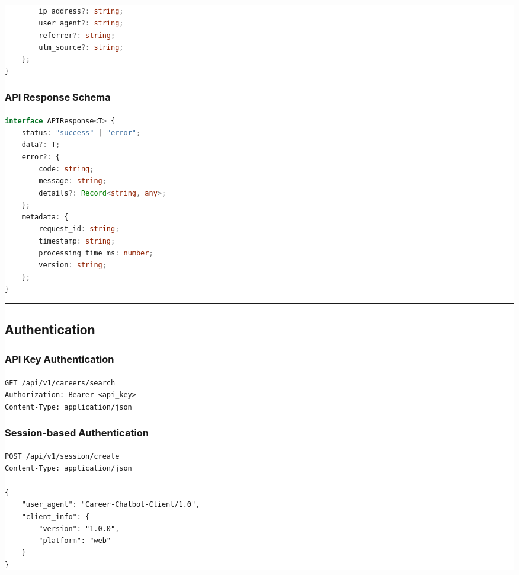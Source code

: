```typescript
        ip_address?: string;
        user_agent?: string;
        referrer?: string;
        utm_source?: string;
    };
}
```

### API Response Schema
```typescript
interface APIResponse<T> {
    status: "success" | "error";
    data?: T;
    error?: {
        code: string;
        message: string;
        details?: Record<string, any>;
    };
    metadata: {
        request_id: string;
        timestamp: string;
        processing_time_ms: number;
        version: string;
    };
}
```

---

## Authentication

### API Key Authentication
```http
GET /api/v1/careers/search
Authorization: Bearer <api_key>
Content-Type: application/json
```

### Session-based Authentication
```http
POST /api/v1/session/create
Content-Type: application/json

{
    "user_agent": "Career-Chatbot-Client/1.0",
    "client_info": {
        "version": "1.0.0",
        "platform": "web"
    }
}
```
